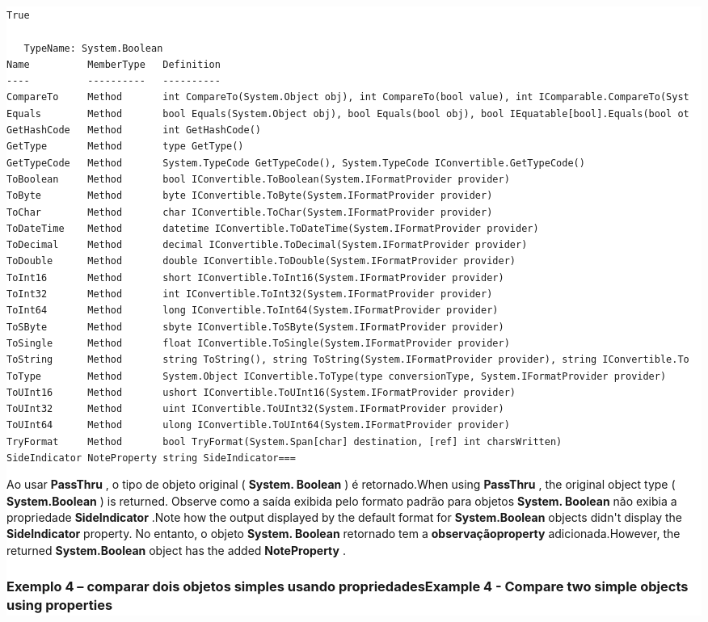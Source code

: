 ```Output
True

   TypeName: System.Boolean
Name          MemberType   Definition
----          ----------   ----------
CompareTo     Method       int CompareTo(System.Object obj), int CompareTo(bool value), int IComparable.CompareTo(Syst
Equals        Method       bool Equals(System.Object obj), bool Equals(bool obj), bool IEquatable[bool].Equals(bool ot
GetHashCode   Method       int GetHashCode()
GetType       Method       type GetType()
GetTypeCode   Method       System.TypeCode GetTypeCode(), System.TypeCode IConvertible.GetTypeCode()
ToBoolean     Method       bool IConvertible.ToBoolean(System.IFormatProvider provider)
ToByte        Method       byte IConvertible.ToByte(System.IFormatProvider provider)
ToChar        Method       char IConvertible.ToChar(System.IFormatProvider provider)
ToDateTime    Method       datetime IConvertible.ToDateTime(System.IFormatProvider provider)
ToDecimal     Method       decimal IConvertible.ToDecimal(System.IFormatProvider provider)
ToDouble      Method       double IConvertible.ToDouble(System.IFormatProvider provider)
ToInt16       Method       short IConvertible.ToInt16(System.IFormatProvider provider)
ToInt32       Method       int IConvertible.ToInt32(System.IFormatProvider provider)
ToInt64       Method       long IConvertible.ToInt64(System.IFormatProvider provider)
ToSByte       Method       sbyte IConvertible.ToSByte(System.IFormatProvider provider)
ToSingle      Method       float IConvertible.ToSingle(System.IFormatProvider provider)
ToString      Method       string ToString(), string ToString(System.IFormatProvider provider), string IConvertible.To
ToType        Method       System.Object IConvertible.ToType(type conversionType, System.IFormatProvider provider)
ToUInt16      Method       ushort IConvertible.ToUInt16(System.IFormatProvider provider)
ToUInt32      Method       uint IConvertible.ToUInt32(System.IFormatProvider provider)
ToUInt64      Method       ulong IConvertible.ToUInt64(System.IFormatProvider provider)
TryFormat     Method       bool TryFormat(System.Span[char] destination, [ref] int charsWritten)
SideIndicator NoteProperty string SideIndicator===
```

<span data-ttu-id="61ac1-138">Ao usar **PassThru** , o tipo de objeto original ( **System. Boolean** ) é retornado.</span><span class="sxs-lookup"><span data-stu-id="61ac1-138">When using **PassThru** , the original object type ( **System.Boolean** ) is returned.</span></span> <span data-ttu-id="61ac1-139">Observe como a saída exibida pelo formato padrão para objetos **System. Boolean** não exibia a propriedade **SideIndicator** .</span><span class="sxs-lookup"><span data-stu-id="61ac1-139">Note how the output displayed by the default format for **System.Boolean** objects didn't display the **SideIndicator** property.</span></span> <span data-ttu-id="61ac1-140">No entanto, o objeto **System. Boolean** retornado tem a **observaçãoproperty** adicionada.</span><span class="sxs-lookup"><span data-stu-id="61ac1-140">However, the returned **System.Boolean** object has the added **NoteProperty** .</span></span>

### <span data-ttu-id="61ac1-141">Exemplo 4 – comparar dois objetos simples usando propriedades</span><span class="sxs-lookup"><span data-stu-id="61ac1-141">Example 4 - Compare two simple objects using properties</span></span>
